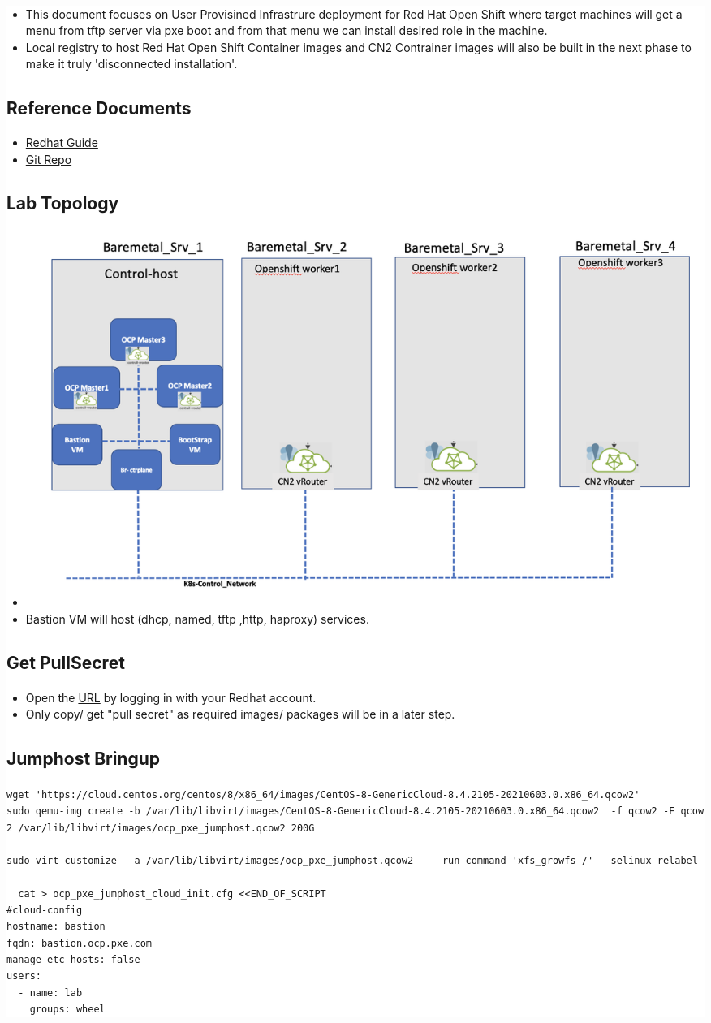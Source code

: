 * This document  focuses on User Provisined Infrastrure deployment for Red Hat Open Shift where target  machines will get a menu from tftp  server via pxe boot and from that menu we can install desired role in the machine.
* Local registry to host Red Hat Open Shift Container images and CN2 Contrainer images will also be built in the next phase to make it truly 'disconnected installation'.

## Reference Documents
* [Redhat Guide](https://docs.openshift.com/container-platform/4.12/installing/installing_bare_metal/installing-restricted-networks-bare-metal.html)
* [Git Repo](https://github.com/openshift/installer)
## Lab Topology
* ![Topology](./images/topology.png)
* Bastion VM will host (dhcp, named, tftp ,http, haproxy) services. 
## Get PullSecret
* Open the [URL](https://console.redhat.com/openshift/install/metal/user-provisioned) by logging in with your Redhat account.
* Only copy/ get "pull secret" as required images/ packages will be in a later step.
## Jumphost Bringup
```
wget 'https://cloud.centos.org/centos/8/x86_64/images/CentOS-8-GenericCloud-8.4.2105-20210603.0.x86_64.qcow2'
sudo qemu-img create -b /var/lib/libvirt/images/CentOS-8-GenericCloud-8.4.2105-20210603.0.x86_64.qcow2  -f qcow2 -F qcow2 /var/lib/libvirt/images/ocp_pxe_jumphost.qcow2 200G

sudo virt-customize  -a /var/lib/libvirt/images/ocp_pxe_jumphost.qcow2   --run-command 'xfs_growfs /' --selinux-relabel

  cat > ocp_pxe_jumphost_cloud_init.cfg <<END_OF_SCRIPT
#cloud-config
hostname: bastion
fqdn: bastion.ocp.pxe.com
manage_etc_hosts: false
users:
  - name: lab
    groups: wheel
```